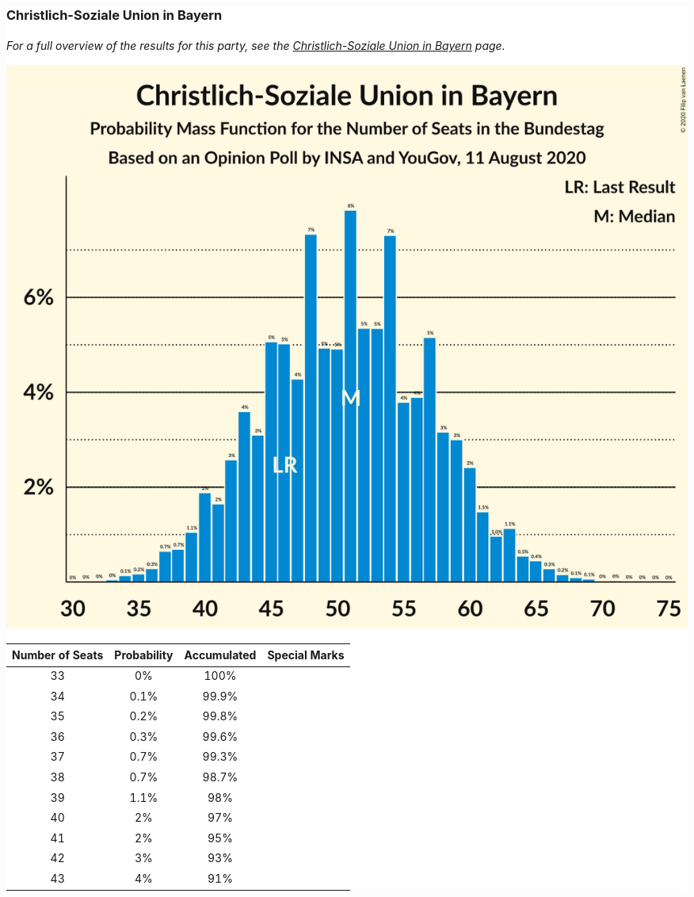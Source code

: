 ### Christlich-Soziale Union in Bayern

*For a full overview of the results for this party, see the [Christlich-Soziale Union in Bayern](party-christlich-sozialeunioninbayern.html) page.*

![Graph with seats probability mass function not yet produced](2020-08-11-INSAandYouGov-seats-pmf-christlich-sozialeunioninbayern.png "Seats Probability Mass Function")

| Number of Seats | Probability | Accumulated | Special Marks |
|:---------------:|:-----------:|:-----------:|:-------------:|
| 33 | 0% | 100% |  |
| 34 | 0.1% | 99.9% |  |
| 35 | 0.2% | 99.8% |  |
| 36 | 0.3% | 99.6% |  |
| 37 | 0.7% | 99.3% |  |
| 38 | 0.7% | 98.7% |  |
| 39 | 1.1% | 98% |  |
| 40 | 2% | 97% |  |
| 41 | 2% | 95% |  |
| 42 | 3% | 93% |  |
| 43 | 4% | 91% |  |